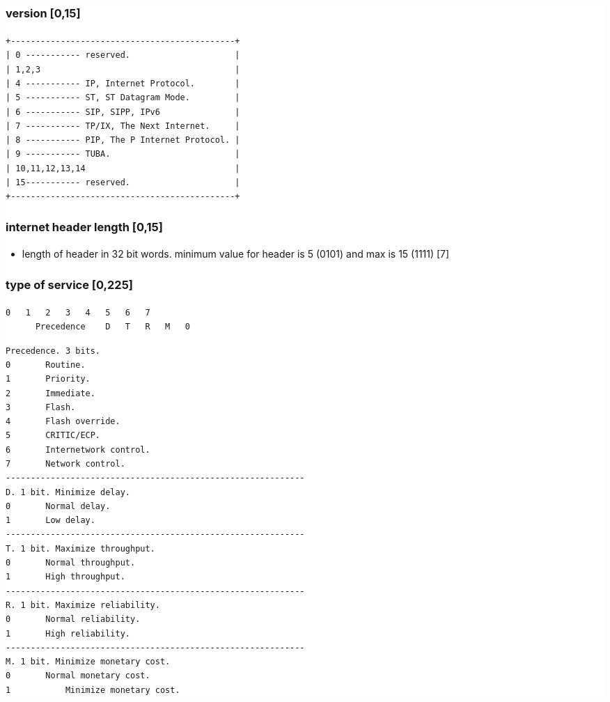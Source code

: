### version [0,15]
```
+---------------------------------------------+
| 0 ----------- reserved.                     |
| 1,2,3                                       |
| 4 ----------- IP, Internet Protocol.        |
| 5 ----------- ST, ST Datagram Mode.         |
| 6 ----------- SIP, SIPP, IPv6               |
| 7 ----------- TP/IX, The Next Internet.     |
| 8 ----------- PIP, The P Internet Protocol. |
| 9 ----------- TUBA.                         |
| 10,11,12,13,14                              |
| 15----------- reserved.                     |
+---------------------------------------------+
```

### internet header length [0,15]
- length of header in 32 bit words. minimum value for header is 5 (0101) and max is 15 (1111) [7]

### type of service [0,225]
```
0	1	2	3	4	5	6	7
      Precedence	D	T	R	M	0
```

```
Precedence. 3 bits.
0	    Routine.
1	    Priority.
2	    Immediate.
3	    Flash.
4	    Flash override.
5	    CRITIC/ECP.
6	    Internetwork control.
7	    Network control.
------------------------------------------------------------
D. 1 bit. Minimize delay.
0	    Normal delay.
1	    Low delay.
------------------------------------------------------------
T. 1 bit. Maximize throughput.
0	    Normal throughput.
1	    High throughput.
------------------------------------------------------------
R. 1 bit. Maximize reliability.
0	    Normal reliability.
1	    High reliability.
------------------------------------------------------------
M. 1 bit. Minimize monetary cost.
0	    Normal monetary cost.
1   	    Minimize monetary cost.
```

